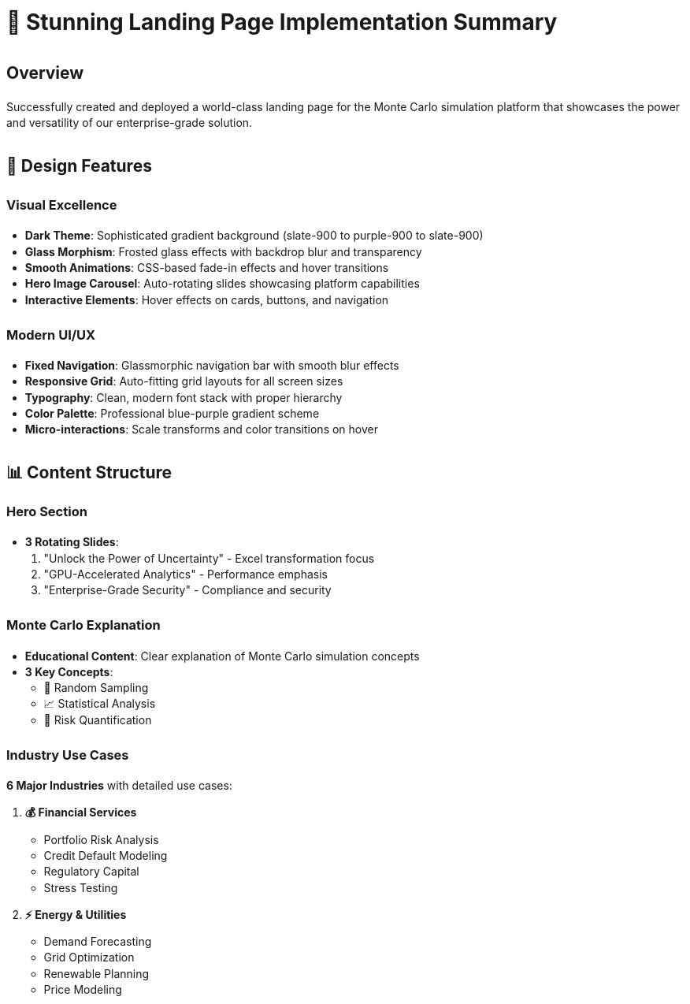# 🚀 Stunning Landing Page Implementation Summary

## Overview
Successfully created and deployed a world-class landing page for the Monte Carlo simulation platform that showcases the power and versatility of our enterprise-grade solution.

## 🎨 Design Features

### Visual Excellence
- **Dark Theme**: Sophisticated gradient background (slate-900 to purple-900 to slate-900)
- **Glass Morphism**: Frosted glass effects with backdrop blur and transparency
- **Smooth Animations**: CSS-based fade-in effects and hover transitions
- **Hero Image Carousel**: Auto-rotating slides showcasing platform capabilities
- **Interactive Elements**: Hover effects on cards, buttons, and navigation

### Modern UI/UX
- **Fixed Navigation**: Glassmorphic navigation bar with smooth blur effects
- **Responsive Grid**: Auto-fitting grid layouts for all screen sizes
- **Typography**: Clean, modern font stack with proper hierarchy
- **Color Palette**: Professional blue-purple gradient scheme
- **Micro-interactions**: Scale transforms and color transitions on hover

## 📊 Content Structure

### Hero Section
- **3 Rotating Slides**:
  1. "Unlock the Power of Uncertainty" - Excel transformation focus
  2. "GPU-Accelerated Analytics" - Performance emphasis
  3. "Enterprise-Grade Security" - Compliance and security

### Monte Carlo Explanation
- **Educational Content**: Clear explanation of Monte Carlo simulation concepts
- **3 Key Concepts**:
  - 🎲 Random Sampling
  - 📈 Statistical Analysis  
  - 🎯 Risk Quantification

### Industry Use Cases
**6 Major Industries** with detailed use cases:

1. **💰 Financial Services**
   - Portfolio Risk Analysis
   - Credit Default Modeling
   - Regulatory Capital
   - Stress Testing

2. **⚡ Energy & Utilities**
   - Demand Forecasting
   - Grid Optimization
   - Renewable Planning
   - Price Modeling
